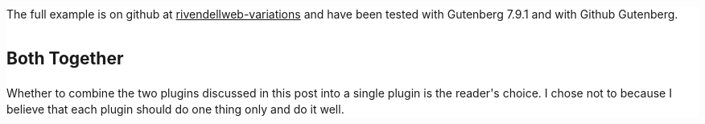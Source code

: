 The full example is on github at [rivendellweb-variations](https://github.com/caraya/rivendellweb-variations) and have been tested with Gutenberg 7.9.1 and with Github Gutenberg.

## Both Together

Whether to combine the two plugins discussed in this post into a single plugin is the reader's choice. I chose not to because I believe that each plugin should do one thing only and do it well.
